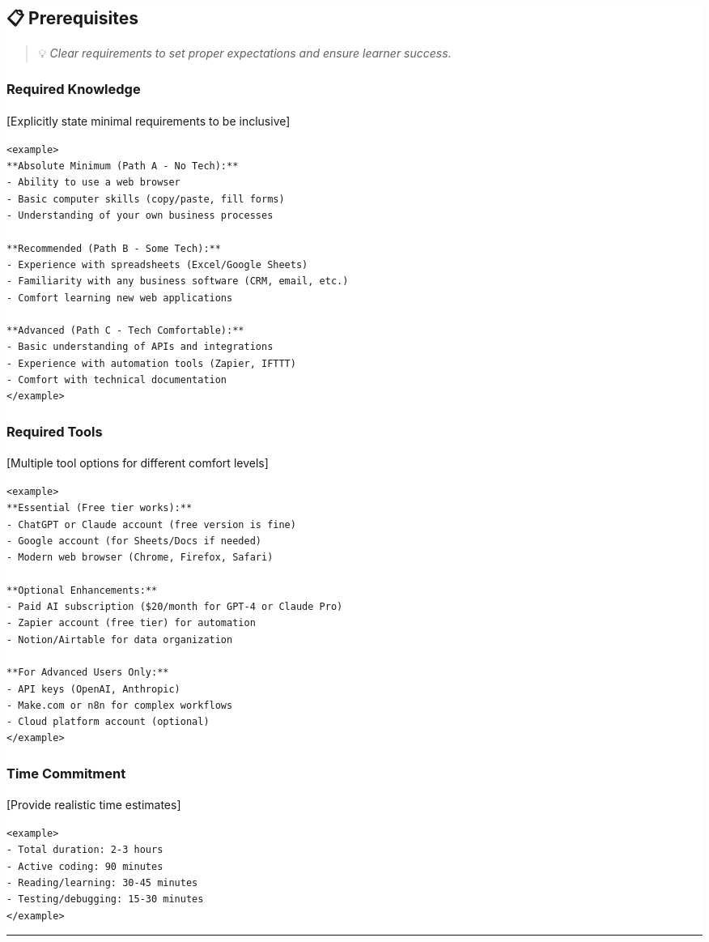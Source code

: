 
## 📋 Prerequisites
> 💡 *Clear requirements to set proper expectations and ensure learner success.*

### Required Knowledge
[Explicitly state minimal requirements to be inclusive]

```
<example>
**Absolute Minimum (Path A - No Tech):**
- Ability to use a web browser
- Basic computer skills (copy/paste, fill forms)
- Understanding of your own business processes

**Recommended (Path B - Some Tech):**
- Experience with spreadsheets (Excel/Google Sheets)
- Familiarity with any business software (CRM, email, etc.)
- Comfort learning new web applications

**Advanced (Path C - Tech Comfortable):**
- Basic understanding of APIs and integrations
- Experience with automation tools (Zapier, IFTTT)
- Comfort with technical documentation
</example>
```

### Required Tools
[Multiple tool options for different comfort levels]

```
<example>
**Essential (Free tier works):**
- ChatGPT or Claude account (free version is fine)
- Google account (for Sheets/Docs if needed)
- Modern web browser (Chrome, Firefox, Safari)

**Optional Enhancements:**
- Paid AI subscription ($20/month for GPT-4 or Claude Pro)
- Zapier account (free tier) for automation
- Notion/Airtable for data organization

**For Advanced Users Only:**
- API keys (OpenAI, Anthropic)
- Make.com or n8n for complex workflows
- Cloud platform account (optional)
</example>
```

### Time Commitment
[Provide realistic time estimates]

```
<example>
- Total duration: 2-3 hours
- Active coding: 90 minutes
- Reading/learning: 30-45 minutes
- Testing/debugging: 15-30 minutes
</example>
```

---